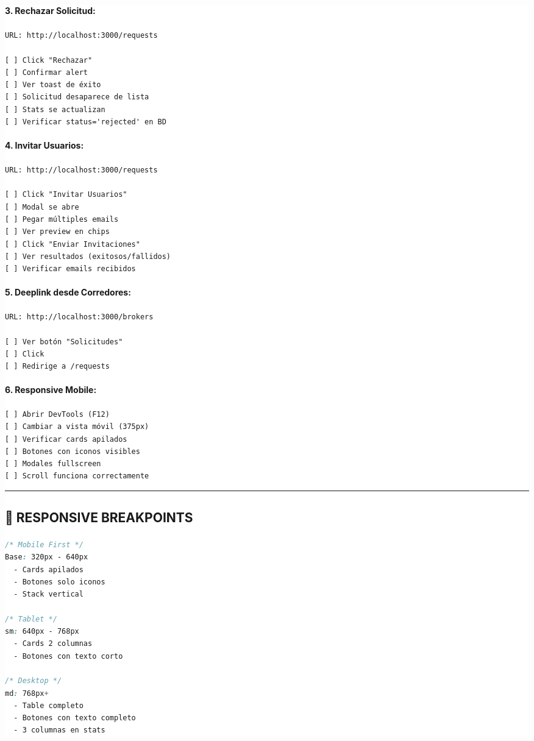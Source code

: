 #### 3. Rechazar Solicitud:
```
URL: http://localhost:3000/requests

[ ] Click "Rechazar"
[ ] Confirmar alert
[ ] Ver toast de éxito
[ ] Solicitud desaparece de lista
[ ] Stats se actualizan
[ ] Verificar status='rejected' en BD
```

#### 4. Invitar Usuarios:
```
URL: http://localhost:3000/requests

[ ] Click "Invitar Usuarios"
[ ] Modal se abre
[ ] Pegar múltiples emails
[ ] Ver preview en chips
[ ] Click "Enviar Invitaciones"
[ ] Ver resultados (exitosos/fallidos)
[ ] Verificar emails recibidos
```

#### 5. Deeplink desde Corredores:
```
URL: http://localhost:3000/brokers

[ ] Ver botón "Solicitudes"
[ ] Click
[ ] Redirige a /requests
```

#### 6. Responsive Mobile:
```
[ ] Abrir DevTools (F12)
[ ] Cambiar a vista móvil (375px)
[ ] Verificar cards apilados
[ ] Botones con iconos visibles
[ ] Modales fullscreen
[ ] Scroll funciona correctamente
```

---

## 📱 RESPONSIVE BREAKPOINTS

```css
/* Mobile First */
Base: 320px - 640px
  - Cards apilados
  - Botones solo iconos
  - Stack vertical

/* Tablet */
sm: 640px - 768px
  - Cards 2 columnas
  - Botones con texto corto

/* Desktop */
md: 768px+
  - Table completo
  - Botones con texto completo
  - 3 columnas en stats
```
